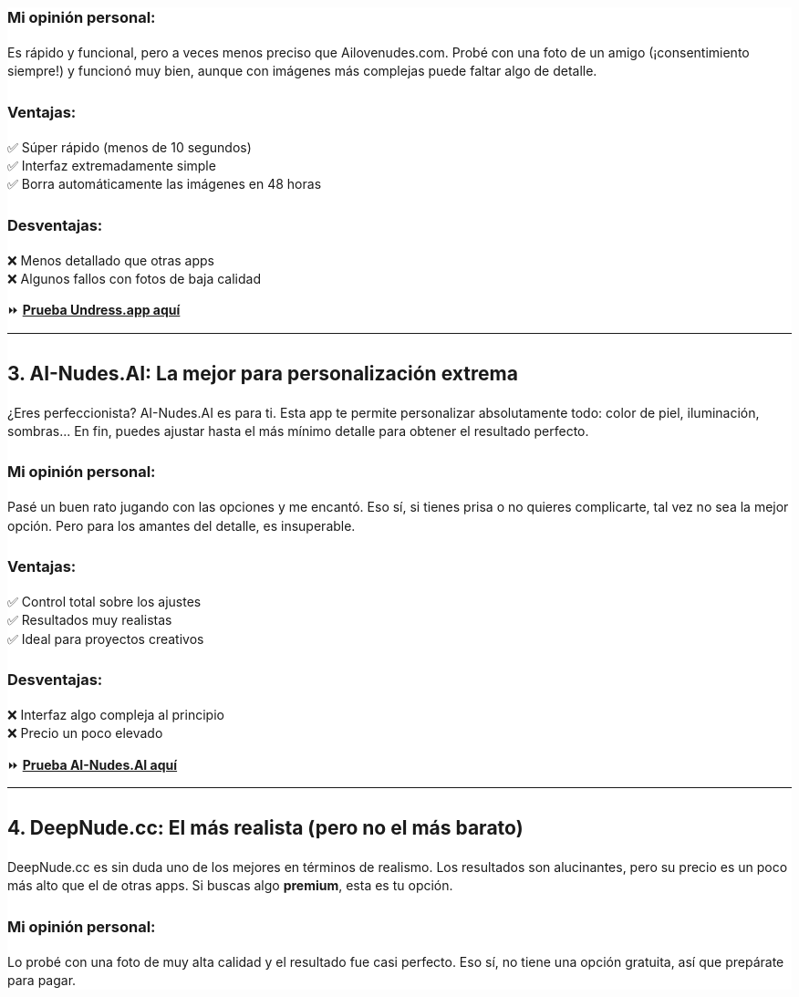 ### **Mi opinión personal:**  
Es rápido y funcional, pero a veces menos preciso que Ailovenudes.com. Probé con una foto de un amigo (¡consentimiento siempre!) y funcionó muy bien, aunque con imágenes más complejas puede faltar algo de detalle.

### **Ventajas:**  
✅ Súper rápido (menos de 10 segundos)  
✅ Interfaz extremadamente simple  
✅ Borra automáticamente las imágenes en 48 horas  

### **Desventajas:**  
❌ Menos detallado que otras apps  
❌ Algunos fallos con fotos de baja calidad  

⏩ **[Prueba Undress.app aquí](https://ailovenudes.com)**  

---

## **3. AI-Nudes.AI: La mejor para personalización extrema**  

¿Eres perfeccionista? AI-Nudes.AI es para ti. Esta app te permite personalizar absolutamente todo: color de piel, iluminación, sombras... En fin, puedes ajustar hasta el más mínimo detalle para obtener el resultado perfecto.

### **Mi opinión personal:**  
Pasé un buen rato jugando con las opciones y me encantó. Eso sí, si tienes prisa o no quieres complicarte, tal vez no sea la mejor opción. Pero para los amantes del detalle, es insuperable.  

### **Ventajas:**  
✅ Control total sobre los ajustes  
✅ Resultados muy realistas  
✅ Ideal para proyectos creativos  

### **Desventajas:**  
❌ Interfaz algo compleja al principio  
❌ Precio un poco elevado  

⏩ **[Prueba AI-Nudes.AI aquí](https://ailovenudes.com)**  

---

## **4. DeepNude.cc: El más realista (pero no el más barato)**  

DeepNude.cc es sin duda uno de los mejores en términos de realismo. Los resultados son alucinantes, pero su precio es un poco más alto que el de otras apps. Si buscas algo **premium**, esta es tu opción.

### **Mi opinión personal:**  
Lo probé con una foto de muy alta calidad y el resultado fue casi perfecto. Eso sí, no tiene una opción gratuita, así que prepárate para pagar.
